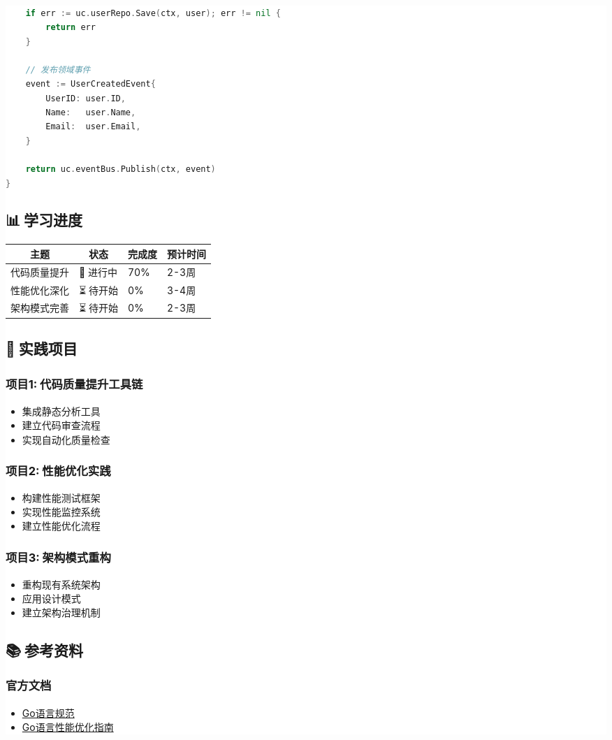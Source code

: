 ```go
    if err := uc.userRepo.Save(ctx, user); err != nil {
        return err
    }
    
    // 发布领域事件
    event := UserCreatedEvent{
        UserID: user.ID,
        Name:   user.Name,
        Email:  user.Email,
    }
    
    return uc.eventBus.Publish(ctx, event)
}
```

## 📊 学习进度

| 主题 | 状态 | 完成度 | 预计时间 |
|------|------|--------|----------|
| 代码质量提升 | 🔄 进行中 | 70% | 2-3周 |
| 性能优化深化 | ⏳ 待开始 | 0% | 3-4周 |
| 架构模式完善 | ⏳ 待开始 | 0% | 2-3周 |

## 🎯 实践项目

### 项目1: 代码质量提升工具链
- 集成静态分析工具
- 建立代码审查流程
- 实现自动化质量检查

### 项目2: 性能优化实践
- 构建性能测试框架
- 实现性能监控系统
- 建立性能优化流程

### 项目3: 架构模式重构
- 重构现有系统架构
- 应用设计模式
- 建立架构治理机制

## 📚 参考资料

### 官方文档
- [Go语言规范](https://golang.org/ref/spec)
- [Go语言性能优化指南](https://golang.org/doc/diagnostics.html)
